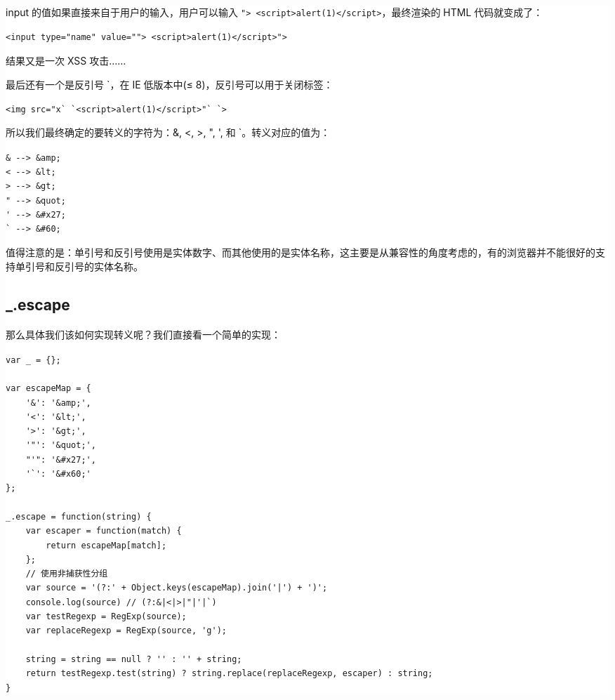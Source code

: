 input 的值如果直接来自于用户的输入，用户可以输入 `"> <script>alert(1)</script>`，最终渲染的 HTML 代码就变成了：

```
<input type="name" value=""> <script>alert(1)</script>">
```

结果又是一次 XSS 攻击……

最后还有一个是反引号 `，在 IE 低版本中(≤ 8)，反引号可以用于关闭标签：

```
<img src="x` `<script>alert(1)</script>"` `>
```

所以我们最终确定的要转义的字符为：&, <, >, ", ', 和 `。转义对应的值为：

```
& --> &amp;
< --> &lt;
> --> &gt;
" --> &quot;
' --> &#x27;
` --> &#60;
```

值得注意的是：单引号和反引号使用是实体数字、而其他使用的是实体名称，这主要是从兼容性的角度考虑的，有的浏览器并不能很好的支持单引号和反引号的实体名称。

## _.escape

那么具体我们该如何实现转义呢？我们直接看一个简单的实现：

```
var _ = {};

var escapeMap = {
    '&': '&amp;',
    '<': '&lt;',
    '>': '&gt;',
    '"': '&quot;',
    "'": '&#x27;',
    '`': '&#x60;'
};

_.escape = function(string) {
    var escaper = function(match) {
        return escapeMap[match];
    };
    // 使用非捕获性分组
    var source = '(?:' + Object.keys(escapeMap).join('|') + ')';
    console.log(source) // (?:&|<|>|"|'|`)
    var testRegexp = RegExp(source);
    var replaceRegexp = RegExp(source, 'g');

    string = string == null ? '' : '' + string;
    return testRegexp.test(string) ? string.replace(replaceRegexp, escaper) : string;
}
```
